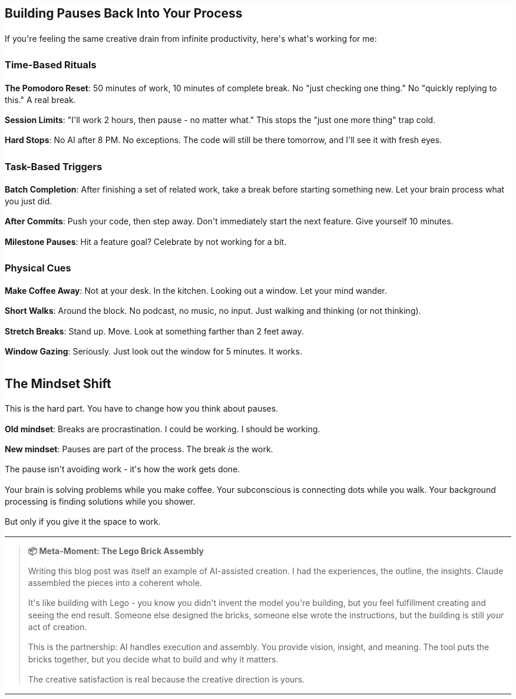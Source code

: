 ## Building Pauses Back Into Your Process

If you're feeling the same creative drain from infinite productivity, here's what's working for me:

### Time-Based Rituals

**The Pomodoro Reset**: 50 minutes of work, 10 minutes of complete break. No "just checking one thing." No "quickly replying to this." A real break.

**Session Limits**: "I'll work 2 hours, then pause - no matter what." This stops the "just one more thing" trap cold.

**Hard Stops**: No AI after 8 PM. No exceptions. The code will still be there tomorrow, and I'll see it with fresh eyes.

### Task-Based Triggers

**Batch Completion**: After finishing a set of related work, take a break before starting something new. Let your brain process what you just did.

**After Commits**: Push your code, then step away. Don't immediately start the next feature. Give yourself 10 minutes.

**Milestone Pauses**: Hit a feature goal? Celebrate by not working for a bit.

### Physical Cues

**Make Coffee Away**: Not at your desk. In the kitchen. Looking out a window. Let your mind wander.

**Short Walks**: Around the block. No podcast, no music, no input. Just walking and thinking (or not thinking).

**Stretch Breaks**: Stand up. Move. Look at something farther than 2 feet away.

**Window Gazing**: Seriously. Just look out the window for 5 minutes. It works.

## The Mindset Shift

This is the hard part. You have to change how you think about pauses.

**Old mindset**: Breaks are procrastination. I could be working. I should be working.

**New mindset**: Pauses are part of the process. The break *is* the work.

The pause isn't avoiding work - it's how the work gets done.

Your brain is solving problems while you make coffee. Your subconscious is connecting dots while you walk. Your background processing is finding solutions while you shower.

But only if you give it the space to work.

---

> **📦 Meta-Moment: The Lego Brick Assembly**
>
> Writing this blog post was itself an example of AI-assisted creation. I had the experiences, the outline, the insights. Claude assembled the pieces into a coherent whole.
>
> It's like building with Lego - you know you didn't invent the model you're building, but you feel fulfillment creating and seeing the end result. Someone else designed the bricks, someone else wrote the instructions, but the building is still *your* act of creation.
>
> This is the partnership: AI handles execution and assembly. You provide vision, insight, and meaning. The tool puts the bricks together, but you decide what to build and why it matters.
>
> The creative satisfaction is real because the creative direction is yours.

---